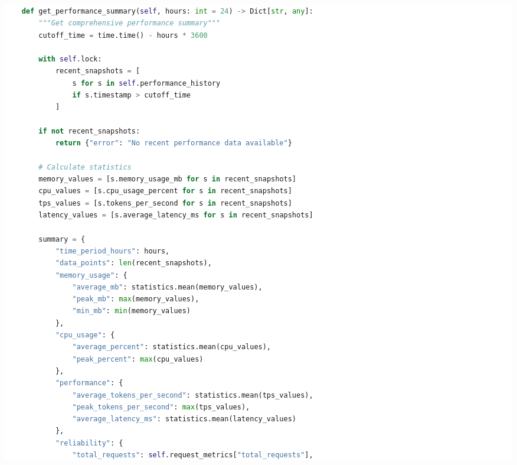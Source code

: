 ```python
    def get_performance_summary(self, hours: int = 24) -> Dict[str, any]:
        """Get comprehensive performance summary"""
        cutoff_time = time.time() - hours * 3600
        
        with self.lock:
            recent_snapshots = [
                s for s in self.performance_history
                if s.timestamp > cutoff_time
            ]
        
        if not recent_snapshots:
            return {"error": "No recent performance data available"}
        
        # Calculate statistics
        memory_values = [s.memory_usage_mb for s in recent_snapshots]
        cpu_values = [s.cpu_usage_percent for s in recent_snapshots]
        tps_values = [s.tokens_per_second for s in recent_snapshots]
        latency_values = [s.average_latency_ms for s in recent_snapshots]
        
        summary = {
            "time_period_hours": hours,
            "data_points": len(recent_snapshots),
            "memory_usage": {
                "average_mb": statistics.mean(memory_values),
                "peak_mb": max(memory_values),
                "min_mb": min(memory_values)
            },
            "cpu_usage": {
                "average_percent": statistics.mean(cpu_values),
                "peak_percent": max(cpu_values)
            },
            "performance": {
                "average_tokens_per_second": statistics.mean(tps_values),
                "peak_tokens_per_second": max(tps_values),
                "average_latency_ms": statistics.mean(latency_values)
            },
            "reliability": {
                "total_requests": self.request_metrics["total_requests"],
